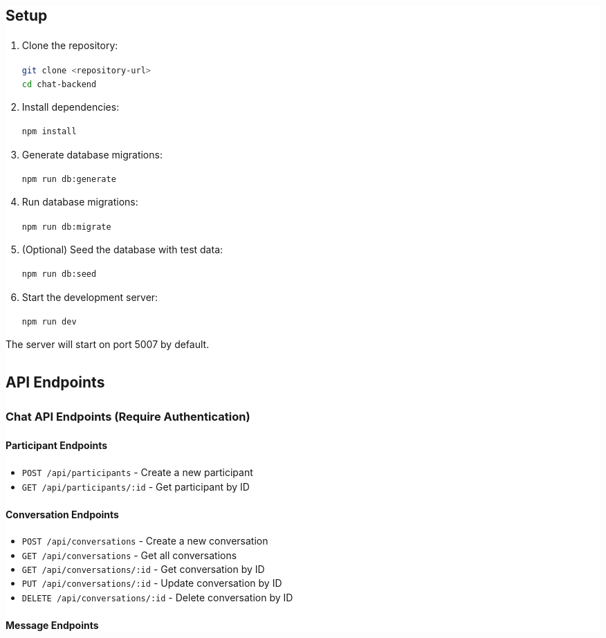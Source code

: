 ## Setup

1. Clone the repository:

   ```bash
   git clone <repository-url>
   cd chat-backend
   ```

2. Install dependencies:

   ```bash
   npm install
   ```

3. Generate database migrations:

   ```bash
   npm run db:generate
   ```

4. Run database migrations:

   ```bash
   npm run db:migrate
   ```

5. (Optional) Seed the database with test data:

   ```bash
   npm run db:seed
   ```

6. Start the development server:
   ```bash
   npm run dev
   ```

The server will start on port 5007 by default.

## API Endpoints

### Chat API Endpoints (Require Authentication)

#### Participant Endpoints

- `POST /api/participants` - Create a new participant
- `GET /api/participants/:id` - Get participant by ID

#### Conversation Endpoints

- `POST /api/conversations` - Create a new conversation
- `GET /api/conversations` - Get all conversations
- `GET /api/conversations/:id` - Get conversation by ID
- `PUT /api/conversations/:id` - Update conversation by ID
- `DELETE /api/conversations/:id` - Delete conversation by ID

#### Message Endpoints
